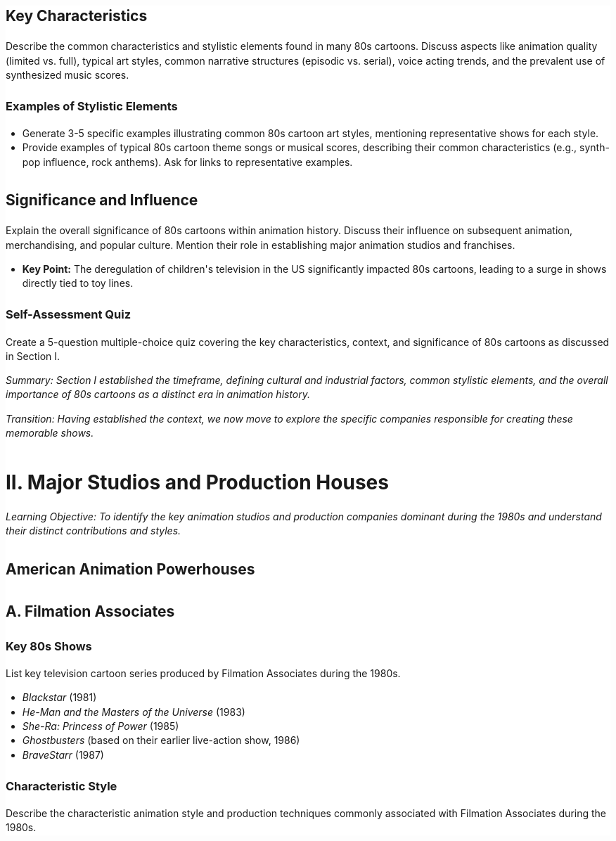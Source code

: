 ## Key Characteristics
Describe the common characteristics and stylistic elements found in many 80s cartoons. Discuss aspects like animation quality (limited vs. full), typical art styles, common narrative structures (episodic vs. serial), voice acting trends, and the prevalent use of synthesized music scores.

### Examples of Stylistic Elements
*   Generate 3-5 specific examples illustrating common 80s cartoon art styles, mentioning representative shows for each style.
*   Provide examples of typical 80s cartoon theme songs or musical scores, describing their common characteristics (e.g., synth-pop influence, rock anthems). Ask for links to representative examples.

## Significance and Influence
Explain the overall significance of 80s cartoons within animation history. Discuss their influence on subsequent animation, merchandising, and popular culture. Mention their role in establishing major animation studios and franchises.

*   **Key Point:** The deregulation of children's television in the US significantly impacted 80s cartoons, leading to a surge in shows directly tied to toy lines.

### Self-Assessment Quiz
Create a 5-question multiple-choice quiz covering the key characteristics, context, and significance of 80s cartoons as discussed in Section I.

*Summary: Section I established the timeframe, defining cultural and industrial factors, common stylistic elements, and the overall importance of 80s cartoons as a distinct era in animation history.*

*Transition: Having established the context, we now move to explore the specific companies responsible for creating these memorable shows.*

# II. Major Studios and Production Houses
*Learning Objective: To identify the key animation studios and production companies dominant during the 1980s and understand their distinct contributions and styles.*

## American Animation Powerhouses

## A. Filmation Associates

### Key 80s Shows
List key television cartoon series produced by Filmation Associates during the 1980s.

* *Blackstar* (1981)
* *He-Man and the Masters of the Universe* (1983)
* *She-Ra: Princess of Power* (1985)
* *Ghostbusters* (based on their earlier live-action show, 1986)
* *BraveStarr* (1987)

### Characteristic Style
Describe the characteristic animation style and production techniques commonly associated with Filmation Associates during the 1980s.

